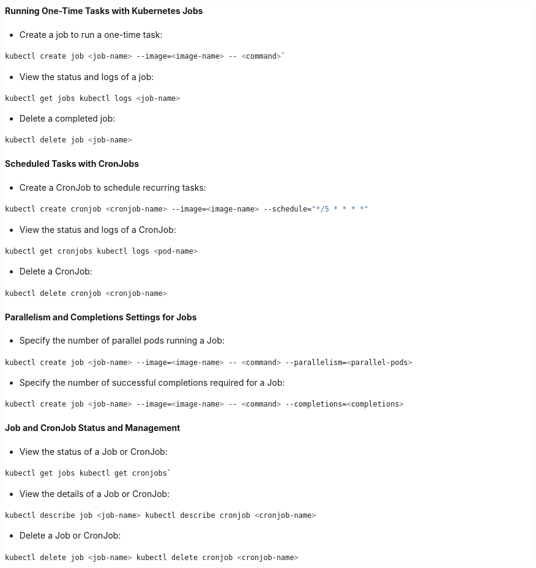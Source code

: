 #### Running One-Time Tasks with Kubernetes Jobs

- Create a job to run a one-time task:
```bash
kubectl create job <job-name> --image=<image-name> -- <command>`
```    
- View the status and logs of a job:
```bash
kubectl get jobs kubectl logs <job-name>
```
 
- Delete a completed job:
```bash
kubectl delete job <job-name>
```

#### Scheduled Tasks with CronJobs

- Create a CronJob to schedule recurring tasks:
```bash
kubectl create cronjob <cronjob-name> --image=<image-name> --schedule="*/5 * * * *"
```

- View the status and logs of a CronJob:
```bash
kubectl get cronjobs kubectl logs <pod-name>
```

- Delete a CronJob:
```bash
kubectl delete cronjob <cronjob-name>
```    

#### Parallelism and Completions Settings for Jobs

- Specify the number of parallel pods running a Job:
```bash
kubectl create job <job-name> --image=<image-name> -- <command> --parallelism=<parallel-pods>
```

- Specify the number of successful completions required for a Job:
```bash
kubectl create job <job-name> --image=<image-name> -- <command> --completions=<completions>
```

#### Job and CronJob Status and Management

- View the status of a Job or CronJob:
```bash
kubectl get jobs kubectl get cronjobs`
```

- View the details of a Job or CronJob:
```bash
kubectl describe job <job-name> kubectl describe cronjob <cronjob-name>
```

- Delete a Job or CronJob:
```bash
kubectl delete job <job-name> kubectl delete cronjob <cronjob-name>
```
